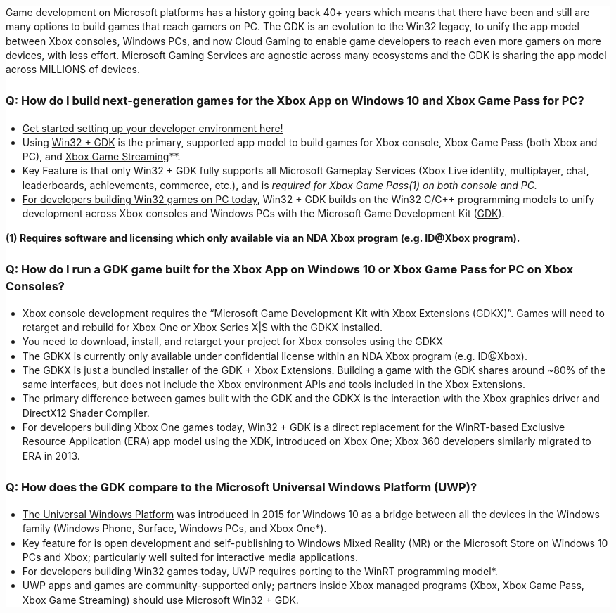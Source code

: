 Game development on Microsoft platforms has a history going back 40+ years which means that there have been and still are many options to build games that reach gamers on PC.  The GDK is an evolution to the Win32 legacy, to unify the app model between Xbox consoles, Windows PCs, and now Cloud Gaming to enable game developers to reach even more gamers on more devices, with less effort.  Microsoft Gaming Services are agnostic across many ecosystems and the GDK is sharing the app model across MILLIONS of devices.

### Q:  How do I build next-generation games for the Xbox App on Windows 10 and Xbox Game Pass for PC?

-	[Get started setting up your developer environment here!](https://docs.microsoft.com/gaming/gdk/_content/gc/getstarted/dev-pc-setup)
-	Using [Win32 + GDK](https://docs.microsoft.com/gaming/gdk/_content/gc/get-started-with-pc-dev/overviews/gr-getting-started) is the primary, supported app model to build games for Xbox console, Xbox Game Pass (both Xbox and PC), and [Xbox Game Streaming]( https://developer.microsoft.com/en-us/games/products/project-xcloud/)**.
-	Key Feature is that only Win32 + GDK fully supports all Microsoft Gameplay Services (Xbox Live identity, multiplayer, chat, leaderboards, achievements, commerce, etc.), and is *required for Xbox Game Pass(1) on both console and PC.*
-	[For developers building Win32 games on PC today](https://docs.microsoft.com/gaming/gdk/_content/gc/get-started-with-pc-dev/test-your-installation/gr-add-to-existing-project), Win32 + GDK builds on the Win32 C/C++ programming models to unify development across Xbox consoles and Windows PCs with the Microsoft Game Development Kit ([GDK](https://aka.ms/gdk)).

**(1) Requires software and licensing which only available via an NDA Xbox program (e.g. ID@Xbox program).**

### Q:  How do I run a GDK game built for the Xbox App on Windows 10 or Xbox Game Pass for PC on Xbox Consoles?

-	Xbox console development requires the “Microsoft Game Development Kit with Xbox Extensions (GDKX)”.  Games will need to retarget and rebuild for Xbox One or Xbox Series X|S with the GDKX installed.  
-	You need to download, install, and retarget your project for Xbox consoles using the GDKX
-	The GDKX is currently only available under confidential license within an NDA Xbox program (e.g. ID@Xbox).
-	The GDKX is just a bundled installer of the GDK + Xbox Extensions. Building a game with the GDK shares around ~80% of the same interfaces, but does not include the Xbox environment APIs and tools included in the Xbox Extensions.
-	The primary difference between games built with the GDK and the GDKX is the interaction with the Xbox graphics driver and DirectX12 Shader Compiler. 
-	For developers building Xbox One games today, Win32 + GDK is a direct replacement for the WinRT-based Exclusive Resource Application (ERA) app model using the [XDK]( https://docs.microsoft.com/en-us/gaming/xbox-live/get-started/setup-ide/managed-partners/vstudio-xbox/live-where-to-get-xdk), introduced on Xbox One; Xbox 360 developers similarly migrated to ERA in 2013.


### Q: How does the GDK compare to the Microsoft Universal Windows Platform (UWP)?

-	[The Universal Windows Platform]( https://docs.microsoft.com/en-us/windows/uwp/gaming/e2e) was introduced in 2015 for Windows 10 as a bridge between all the devices in the Windows family (Windows Phone, Surface, Windows PCs, and Xbox One*).
-	Key feature for is open development and self-publishing to [Windows Mixed Reality (MR)](https://developer.microsoft.com/en-us/mixed-reality/) or the Microsoft Store on Windows 10 PCs and Xbox; particularly well suited for interactive media applications.
-	For developers building Win32 games today, UWP requires porting to the [WinRT programming model]( https://docs.microsoft.com/en-us/windows/uwp/cpp-and-winrt-apis/intro-to-using-cpp-with-winrt)*.
-	UWP apps and games are community-supported only; partners inside Xbox managed programs (Xbox, Xbox Game Pass, Xbox Game Streaming) should use Microsoft Win32 + GDK.
